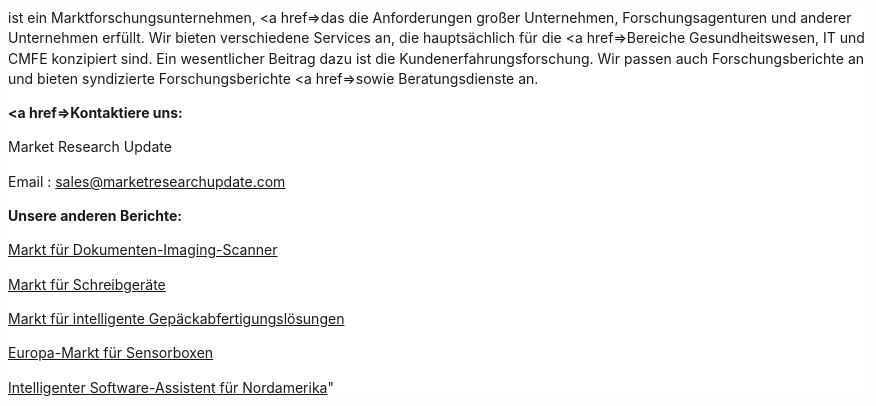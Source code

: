  ist ein Marktforschungsunternehmen, <a href=>das</a> die Anforderungen großer Unternehmen, Forschungsagenturen und anderer Unternehmen erfüllt. Wir bieten verschiedene Services an, die hauptsächlich für die <a href=>Bereiche</a> Gesundheitswesen, IT und CMFE konzipiert sind. Ein wesentlicher Beitrag dazu ist die Kundenerfahrungsforschung. Wir passen auch Forschungsberichte an und bieten syndizierte Forschungsberichte <a href=>sowie</a> Beratungsdienste an.



<strong><a href=>Kontaktiere uns:</a></strong>

Market Research Update

Email : sales@marketresearchupdate.com



<strong>Unsere anderen Berichte:</strong>

<a href=https://www.linkedin.com/pulse/document-imaging-scanner-market-strategic-insights-snapshot>Markt für Dokumenten-Imaging-Scanner</a>

<a href=https://www.linkedin.com/pulse/writing-instruments-market-size-emerging>Markt für Schreibgeräte</a>

<a href=https://www.linkedin.com/pulse/smart-baggage-handling-solutions-market-2023>Markt für intelligente Gepäckabfertigungslösungen</a>

<a href=https://www.linkedin.com/pulse/europe-sensor-boxes-market-size-share-trend>Europa-Markt für Sensorboxen</a>

<a href=https://www.linkedin.com/pulse/north-america-intelligent-software-assistant>Intelligenter Software-Assistent für Nordamerika</a>"
